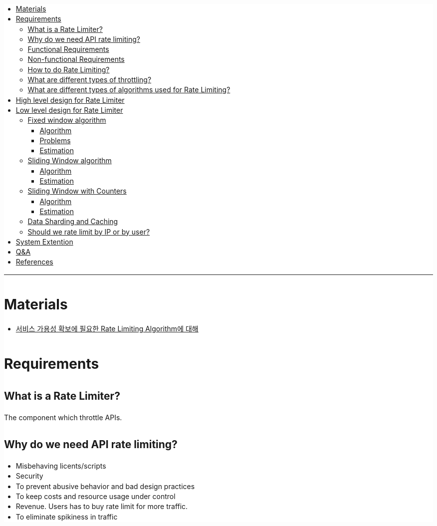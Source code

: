 - [Materials](#materials)
- [Requirements](#requirements)
  - [What is a Rate Limiter?](#what-is-a-rate-limiter)
  - [Why do we need API rate limiting?](#why-do-we-need-api-rate-limiting)
  - [Functional Requirements](#functional-requirements)
  - [Non-functional Requirements](#non-functional-requirements)
  - [How to do Rate Limiting?](#how-to-do-rate-limiting)
  - [What are different types of throttling?](#what-are-different-types-of-throttling)
  - [What are different types of algorithms used for Rate Limiting?](#what-are-different-types-of-algorithms-used-for-rate-limiting)
- [High level design for Rate Limiter](#high-level-design-for-rate-limiter)
- [Low level design for Rate Limiter](#low-level-design-for-rate-limiter)
  - [Fixed window algorithm](#fixed-window-algorithm)
    - [Algorithm](#algorithm)
    - [Problems](#problems)
    - [Estimation](#estimation)
  - [Sliding Window algorithm](#sliding-window-algorithm)
    - [Algorithm](#algorithm-1)
    - [Estimation](#estimation-1)
  - [Sliding Window with Counters](#sliding-window-with-counters)
    - [Algorithm](#algorithm-2)
    - [Estimation](#estimation-2)
  - [Data Sharding and Caching](#data-sharding-and-caching)
  - [Should we rate limit by IP or by user?](#should-we-rate-limit-by-ip-or-by-user)
- [System Extention](#system-extention)
- [Q&A](#qa)
- [References](#references)

----

# Materials

* [서비스 가용성 확보에 필요한 Rate Limiting Algorithm에 대해](https://www.mimul.com/blog/about-rate-limit-algorithm/)

# Requirements

## What is a Rate Limiter?

The component which throttle APIs.

## Why do we need API rate limiting?

* Misbehaving licents/scripts
* Security
* To prevent abusive behavior and bad design practices
* To keep costs and resource usage under control
* Revenue. Users has to buy rate limit for more traffic.
* To eliminate spikiness in traffic
